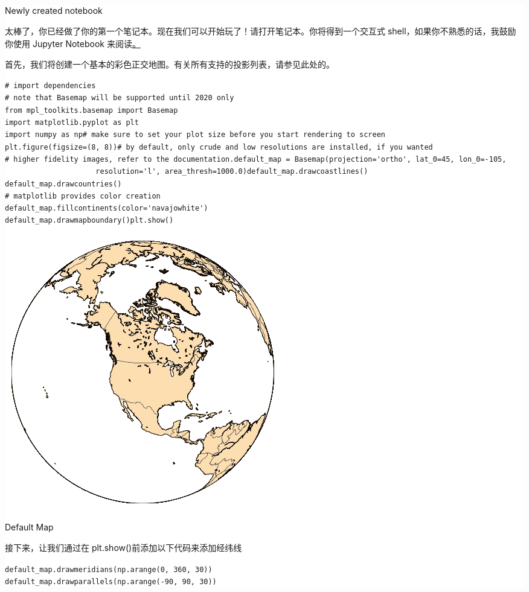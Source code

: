 Newly created notebook

太棒了，你已经做了你的第一个笔记本。现在我们可以开始玩了！请打开笔记本。你将得到一个交互式 shell，如果你不熟悉的话，我鼓励你使用 Jupyter Notebook 来阅读[。](https://www.dataquest.io/blog/jupyter-notebook-tutorial/)

首先，我们将创建一个基本的彩色正交地图。有关所有支持的投影列表，请参见此处的。

```
# import dependencies
# note that Basemap will be supported until 2020 only
from mpl_toolkits.basemap import Basemap
import matplotlib.pyplot as plt
import numpy as np# make sure to set your plot size before you start rendering to screen
plt.figure(figsize=(8, 8))# by default, only crude and low resolutions are installed, if you wanted
# higher fidelity images, refer to the documentation.default_map = Basemap(projection='ortho', lat_0=45, lon_0=-105,
                     resolution='l', area_thresh=1000.0)default_map.drawcoastlines()
default_map.drawcountries() 
# matplotlib provides color creation 
default_map.fillcontinents(color='navajowhite')
default_map.drawmapboundary()plt.show()
```

![](img/ffd60e4d9cf654401931c5d9ceb40e24.png)

Default Map

接下来，让我们通过在 plt.show()前添加以下代码来添加经纬线

```
default_map.drawmeridians(np.arange(0, 360, 30))
default_map.drawparallels(np.arange(-90, 90, 30))
```
